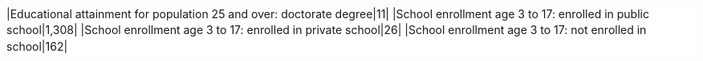 |Educational attainment for population 25 and over: doctorate degree|11|
|School enrollment age 3 to 17: enrolled in public school|1,308|
|School enrollment age 3 to 17: enrolled in private school|26|
|School enrollment age 3 to 17: not enrolled in school|162|
